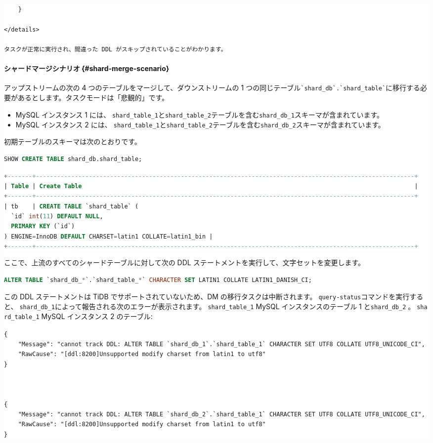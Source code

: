        }

    </details>

    タスクが正常に実行され、間違った DDL がスキップされていることがわかります。

#### シャードマージシナリオ {#shard-merge-scenario}

アップストリームの次の 4 つのテーブルをマージして、ダウンストリームの 1 つの同じテーブル`` `shard_db`.`shard_table` ``に移行する必要があるとします。タスクモードは「悲観的」です。

-   MySQL インスタンス 1 には、 `shard_table_1`と`shard_table_2`テーブルを含む`shard_db_1`スキーマが含まれています。
-   MySQL インスタンス 2 には、 `shard_table_1`と`shard_table_2`テーブルを含む`shard_db_2`スキーマが含まれています。

初期テーブルのスキーマは次のとおりです。

```sql
SHOW CREATE TABLE shard_db.shard_table;
```

```sql
+-------+-----------------------------------------------------------------------------------------------------------+
| Table | Create Table                                                                                              |
+-------+-----------------------------------------------------------------------------------------------------------+
| tb    | CREATE TABLE `shard_table` (
  `id` int(11) DEFAULT NULL,
  PRIMARY KEY (`id`)
) ENGINE=InnoDB DEFAULT CHARSET=latin1 COLLATE=latin1_bin |
+-------+-----------------------------------------------------------------------------------------------------------+
```

ここで、上流のすべてのシャードテーブルに対して次の DDL ステートメントを実行して、文字セットを変更します。

```sql
ALTER TABLE `shard_db_*`.`shard_table_*` CHARACTER SET LATIN1 COLLATE LATIN1_DANISH_CI;
```

この DDL ステートメントは TiDB でサポートされていないため、DM の移行タスクは中断されます。 `query-status`コマンドを実行すると、 `shard_db_1`によって報告される次のエラーが表示されます。 `shard_table_1` MySQL インスタンスのテーブル 1 と`shard_db_2` 。 `shard_table_1` MySQL インスタンス 2 のテーブル:

    {
        "Message": "cannot track DDL: ALTER TABLE `shard_db_1`.`shard_table_1` CHARACTER SET UTF8 COLLATE UTF8_UNICODE_CI",
        "RawCause": "[ddl:8200]Unsupported modify charset from latin1 to utf8"
    }



    {
        "Message": "cannot track DDL: ALTER TABLE `shard_db_2`.`shard_table_1` CHARACTER SET UTF8 COLLATE UTF8_UNICODE_CI",
        "RawCause": "[ddl:8200]Unsupported modify charset from latin1 to utf8"
    }
